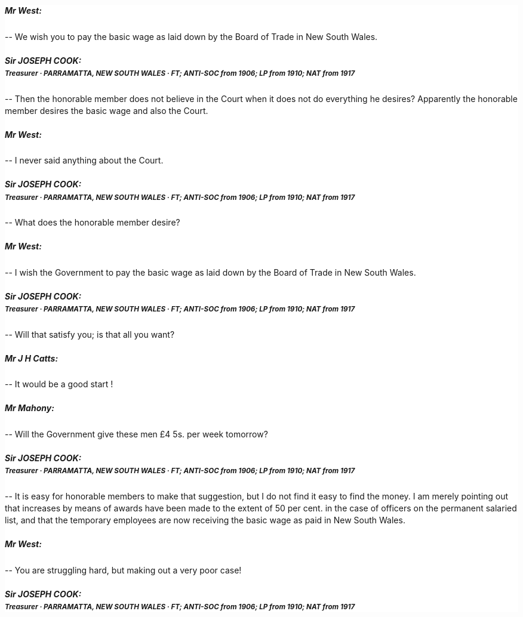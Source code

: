 ##### Mr West:

-- We wish you to pay the basic wage as laid down by the Board of Trade in New South Wales. 

##### Sir JOSEPH COOK:<br><small class="text-muted">Treasurer &middot; PARRAMATTA, NEW SOUTH WALES &middot; FT; ANTI-SOC from 1906; LP from 1910; NAT from 1917</small>

-- Then the honorable member does not believe in the Court when it does not do everything he desires? Apparently the honorable member desires the basic wage and also the Court. 

##### Mr West:

-- I never said anything about the Court. 

##### Sir JOSEPH COOK:<br><small class="text-muted">Treasurer &middot; PARRAMATTA, NEW SOUTH WALES &middot; FT; ANTI-SOC from 1906; LP from 1910; NAT from 1917</small>

-- What does the honorable member desire? 

##### Mr West:

-- I wish the Government to pay the basic wage as laid down by the Board of Trade in New South Wales. 

##### Sir JOSEPH COOK:<br><small class="text-muted">Treasurer &middot; PARRAMATTA, NEW SOUTH WALES &middot; FT; ANTI-SOC from 1906; LP from 1910; NAT from 1917</small>

-- Will that satisfy you; is that all you want? 

##### Mr J H Catts:

-- It would be a good start ! 

##### Mr Mahony:

-- Will the Government give these men £4 5s. per week tomorrow? 

##### Sir JOSEPH COOK:<br><small class="text-muted">Treasurer &middot; PARRAMATTA, NEW SOUTH WALES &middot; FT; ANTI-SOC from 1906; LP from 1910; NAT from 1917</small>

-- It is easy for honorable members to make that suggestion, but I do not find it easy to find the money. I am merely pointing out that increases by means of awards have been made to the extent of 50 per cent. in the case of officers on the permanent salaried list, and that the temporary employees are now receiving the basic wage as paid in New South Wales. 

##### Mr West:

-- You are struggling hard, but making out a very poor case! 

##### Sir JOSEPH COOK:<br><small class="text-muted">Treasurer &middot; PARRAMATTA, NEW SOUTH WALES &middot; FT; ANTI-SOC from 1906; LP from 1910; NAT from 1917</small>
